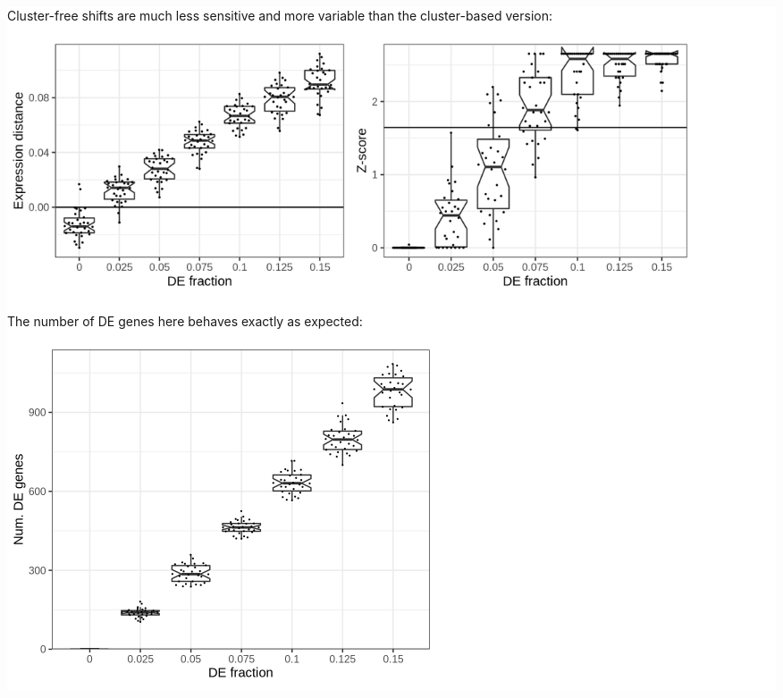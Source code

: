 Cluster-free shifts are much less sensitive and more variable than the cluster-based version:

<img src="../docs/figure/simulation_sensitivity_frac.Rmd/unnamed-chunk-6-1.png" width="768" />

The number of DE genes here behaves exactly as expected:

<img src="../docs/figure/simulation_sensitivity_frac.Rmd/unnamed-chunk-7-1.png" width="480" />
